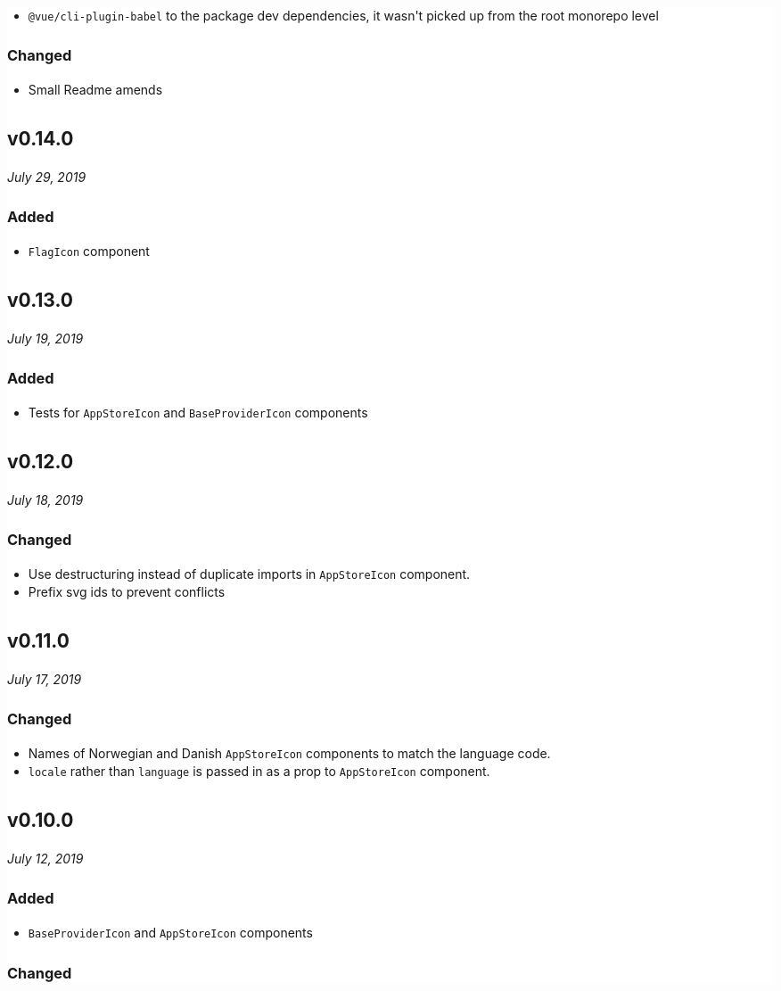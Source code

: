 - `@vue/cli-plugin-babel` to the package dev dependencies, it wasn't picked up from the root monorepo level

### Changed

- Small Readme amends

## v0.14.0

_July 29, 2019_

### Added

- `FlagIcon` component

## v0.13.0

_July 19, 2019_

### Added

- Tests for `AppStoreIcon` and `BaseProviderIcon` components

## v0.12.0

_July 18, 2019_

### Changed

- Use destructuring instead of duplicate imports in `AppStoreIcon` component.
- Prefix svg ids to prevent conflicts

## v0.11.0

_July 17, 2019_

### Changed

- Names of Norwegian and Danish `AppStoreIcon` components to match the language code.
- `locale` rather than `language` is passed in as a prop to `AppStoreIcon` component.

## v0.10.0

_July 12, 2019_

### Added

- `BaseProviderIcon` and `AppStoreIcon` components

### Changed
